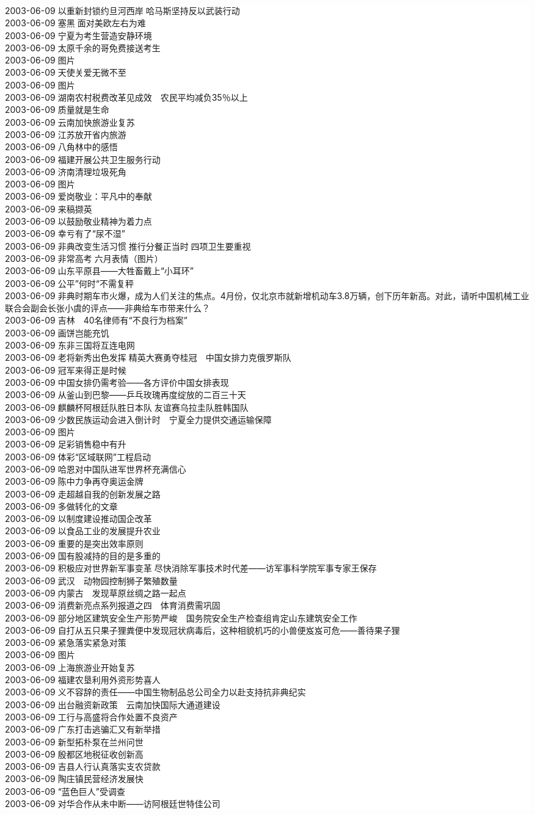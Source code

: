 2003-06-09 以重新封锁约旦河西岸  哈马斯坚持反以武装行动  
2003-06-09 塞黑  面对美欧左右为难  
2003-06-09 宁夏为考生营造安静环境  
2003-06-09 太原千余的哥免费接送考生  
2003-06-09 图片  
2003-06-09 天使关爱无微不至  
2003-06-09 图片  
2003-06-09 湖南农村税费改革见成效　农民平均减负35％以上  
2003-06-09 质量就是生命  
2003-06-09 云南加快旅游业复苏  
2003-06-09 江苏放开省内旅游  
2003-06-09 八角林中的感悟  
2003-06-09 福建开展公共卫生服务行动  
2003-06-09 济南清理垃圾死角  
2003-06-09 图片  
2003-06-09 爱岗敬业：平凡中的奉献  
2003-06-09 来稿撷英  
2003-06-09 以鼓励敬业精神为着力点  
2003-06-09 幸亏有了“尿不湿”  
2003-06-09 非典改变生活习惯  推行分餐正当时  四项卫生要重视  
2003-06-09 非常高考  六月表情（图片）  
2003-06-09 山东平原县——大牲畜戴上“小耳环”  
2003-06-09 公平”何时“不需复秤  
2003-06-09 非典时期车市火爆，成为人们关注的焦点。4月份，仅北京市就新增机动车3.8万辆，创下历年新高。对此，请听中国机械工业联合会副会长张小虞的评点——非典给车市带来什么？  
2003-06-09 吉林　40名律师有“不良行为档案”  
2003-06-09 画饼岂能充饥  
2003-06-09 东非三国将互连电网  
2003-06-09 老将新秀出色发挥  精英大赛勇夺桂冠　中国女排力克俄罗斯队  
2003-06-09 冠军来得正是时候  
2003-06-09 中国女排仍需考验——各方评价中国女排表现  
2003-06-09 从釜山到巴黎——乒乓玫瑰再度绽放的二百三十天  
2003-06-09 麒麟杯阿根廷队胜日本队  友谊赛乌拉圭队胜韩国队  
2003-06-09 少数民族运动会进入倒计时　宁夏全力提供交通运输保障  
2003-06-09 图片  
2003-06-09 足彩销售稳中有升  
2003-06-09 体彩“区域联网”工程启动  
2003-06-09 哈恩对中国队进军世界杯充满信心  
2003-06-09 陈中力争再夺奥运金牌  
2003-06-09 走超越自我的创新发展之路  
2003-06-09 多做转化的文章  
2003-06-09 以制度建设推动国企改革  
2003-06-09 以食品工业的发展提升农业  
2003-06-09 重要的是突出效率原则  
2003-06-09 国有股减持的目的是多重的  
2003-06-09 积极应对世界新军事变革  尽快消除军事技术时代差——访军事科学院军事专家王保存  
2003-06-09 武汉　动物园控制狮子繁殖数量  
2003-06-09 内蒙古　发现草原丝绸之路一起点  
2003-06-09 消费新亮点系列报道之四　体育消费需巩固  
2003-06-09 部分地区建筑安全生产形势严峻　国务院安全生产检查组肯定山东建筑安全工作  
2003-06-09 自打从五只果子狸粪便中发现冠状病毒后，这种相貌机巧的小兽便岌岌可危——善待果子狸  
2003-06-09 紧急落实紧急对策  
2003-06-09 图片  
2003-06-09 上海旅游业开始复苏  
2003-06-09 福建农垦利用外资形势喜人  
2003-06-09 义不容辞的责任——中国生物制品总公司全力以赴支持抗非典纪实  
2003-06-09 出台融资新政策　云南加快国际大通道建设  
2003-06-09 工行与高盛将合作处置不良资产  
2003-06-09 广东打击逃骗汇又有新举措  
2003-06-09 新型拓朴泵在兰州问世  
2003-06-09 殷都区地税征收创新高  
2003-06-09 吉县人行认真落实支农贷款  
2003-06-09 陶庄镇民营经济发展快  
2003-06-09 “蓝色巨人”受调查  
2003-06-09 对华合作从未中断——访阿根廷世特佳公司  